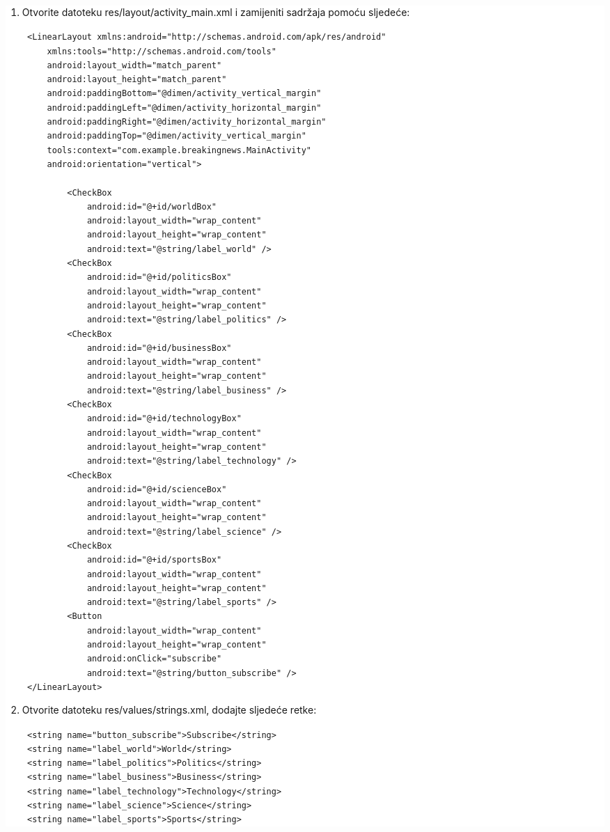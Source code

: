 1. Otvorite datoteku res/layout/activity_main.xml i zamijeniti sadržaja pomoću sljedeće:

        <LinearLayout xmlns:android="http://schemas.android.com/apk/res/android"
            xmlns:tools="http://schemas.android.com/tools"
            android:layout_width="match_parent"
            android:layout_height="match_parent"
            android:paddingBottom="@dimen/activity_vertical_margin"
            android:paddingLeft="@dimen/activity_horizontal_margin"
            android:paddingRight="@dimen/activity_horizontal_margin"
            android:paddingTop="@dimen/activity_vertical_margin"
            tools:context="com.example.breakingnews.MainActivity"
            android:orientation="vertical">

                <CheckBox
                    android:id="@+id/worldBox"
                    android:layout_width="wrap_content"
                    android:layout_height="wrap_content"
                    android:text="@string/label_world" />
                <CheckBox
                    android:id="@+id/politicsBox"
                    android:layout_width="wrap_content"
                    android:layout_height="wrap_content"
                    android:text="@string/label_politics" />
                <CheckBox
                    android:id="@+id/businessBox"
                    android:layout_width="wrap_content"
                    android:layout_height="wrap_content"
                    android:text="@string/label_business" />
                <CheckBox
                    android:id="@+id/technologyBox"
                    android:layout_width="wrap_content"
                    android:layout_height="wrap_content"
                    android:text="@string/label_technology" />
                <CheckBox
                    android:id="@+id/scienceBox"
                    android:layout_width="wrap_content"
                    android:layout_height="wrap_content"
                    android:text="@string/label_science" />
                <CheckBox
                    android:id="@+id/sportsBox"
                    android:layout_width="wrap_content"
                    android:layout_height="wrap_content"
                    android:text="@string/label_sports" />
                <Button
                    android:layout_width="wrap_content"
                    android:layout_height="wrap_content"
                    android:onClick="subscribe"
                    android:text="@string/button_subscribe" />
        </LinearLayout>

2. Otvorite datoteku res/values/strings.xml, dodajte sljedeće retke:

        <string name="button_subscribe">Subscribe</string>
        <string name="label_world">World</string>
        <string name="label_politics">Politics</string>
        <string name="label_business">Business</string>
        <string name="label_technology">Technology</string>
        <string name="label_science">Science</string>
        <string name="label_sports">Sports</string>
